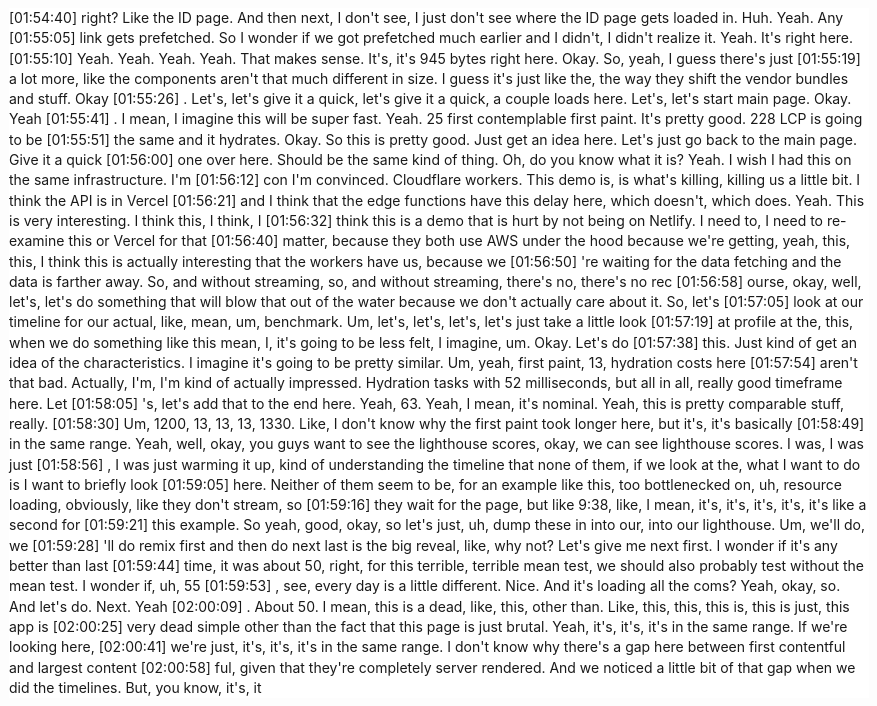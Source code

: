[01:54:40]  right? Like the ID page. And then next, I don't see, I just don't see where the ID page gets loaded in. Huh. Yeah. Any
[01:55:05]  link gets prefetched. So I wonder if we got prefetched much earlier and I didn't, I didn't realize it. Yeah. It's right here.
[01:55:10]  Yeah. Yeah. Yeah. Yeah. That makes sense. It's, it's 945 bytes right here. Okay. So, yeah, I guess there's just
[01:55:19]  a lot more, like the components aren't that much different in size. I guess it's just like the, the way they shift the vendor bundles and stuff. Okay
[01:55:26] . Let's, let's give it a quick, let's give it a quick, a couple loads here. Let's, let's start main page. Okay. Yeah
[01:55:41] . I mean, I imagine this will be super fast. Yeah. 25 first contemplable first paint. It's pretty good. 228 LCP is going to be
[01:55:51]  the same and it hydrates. Okay. So this is pretty good. Just get an idea here. Let's just go back to the main page. Give it a quick
[01:56:00]  one over here. Should be the same kind of thing. Oh, do you know what it is? Yeah. I wish I had this on the same infrastructure. I'm
[01:56:12]  con I'm convinced. Cloudflare workers. This demo is, is what's killing, killing us a little bit. I think the API is in Vercel
[01:56:21]  and I think that the edge functions have this delay here, which doesn't, which does. Yeah. This is very interesting. I think this, I think, I
[01:56:32]  think this is a demo that is hurt by not being on Netlify. I need to, I need to re-examine this or Vercel for that
[01:56:40]  matter, because they both use AWS under the hood because we're getting, yeah, this, this, I think this is actually interesting that the workers have us, because we
[01:56:50] 're waiting for the data fetching and the data is farther away. So, and without streaming, so, and without streaming, there's no, there's no rec
[01:56:58] ourse, okay, well, let's, let's do something that will blow that out of the water because we don't actually care about it. So, let's
[01:57:05]  look at our timeline for our actual, like, mean, um, benchmark. Um, let's, let's, let's, let's just take a little look
[01:57:19]  at profile at the, this, when we do something like this mean, I, it's going to be less felt, I imagine, um. Okay. Let's do
[01:57:38]  this. Just kind of get an idea of the characteristics. I imagine it's going to be pretty similar. Um, yeah, first paint, 13, hydration costs here
[01:57:54]  aren't that bad. Actually, I'm, I'm kind of actually impressed. Hydration tasks with 52 milliseconds, but all in all, really good timeframe here. Let
[01:58:05] 's, let's add that to the end here. Yeah, 63. Yeah, I mean, it's nominal. Yeah, this is pretty comparable stuff, really.
[01:58:30]  Um, 1200, 13, 13, 13, 1330. Like, I don't know why the first paint took longer here, but it's, it's basically
[01:58:49]  in the same range. Yeah, well, okay, you guys want to see the lighthouse scores, okay, we can see lighthouse scores. I was, I was just
[01:58:56] , I was just warming it up, kind of understanding the timeline that none of them, if we look at the, what I want to do is I want to briefly look
[01:59:05]  here. Neither of them seem to be, for an example like this, too bottlenecked on, uh, resource loading, obviously, like they don't stream, so
[01:59:16]  they wait for the page, but like 9:38, like, I mean, it's, it's, it's, it's, it's like a second for
[01:59:21]  this example. So yeah, good, okay, so let's just, uh, dump these in into our, into our lighthouse. Um, we'll do, we
[01:59:28] 'll do remix first and then do next last is the big reveal, like, why not? Let's give me next first. I wonder if it's any better than last
[01:59:44]  time, it was about 50, right, for this terrible, terrible mean test, we should also probably test without the mean test. I wonder if, uh, 55
[01:59:53] , see, every day is a little different. Nice. And it's loading all the coms? Yeah, okay, so. And let's do. Next. Yeah
[02:00:09] . About 50. I mean, this is a dead, like, this, other than. Like, this, this, this is, this is just, this app is
[02:00:25]  very dead simple other than the fact that this page is just brutal. Yeah, it's, it's, it's in the same range. If we're looking here,
[02:00:41]  we're just, it's, it's, it's in the same range. I don't know why there's a gap here between first contentful and largest content
[02:00:58] ful, given that they're completely server rendered. And we noticed a little bit of that gap when we did the timelines. But, you know, it's, it